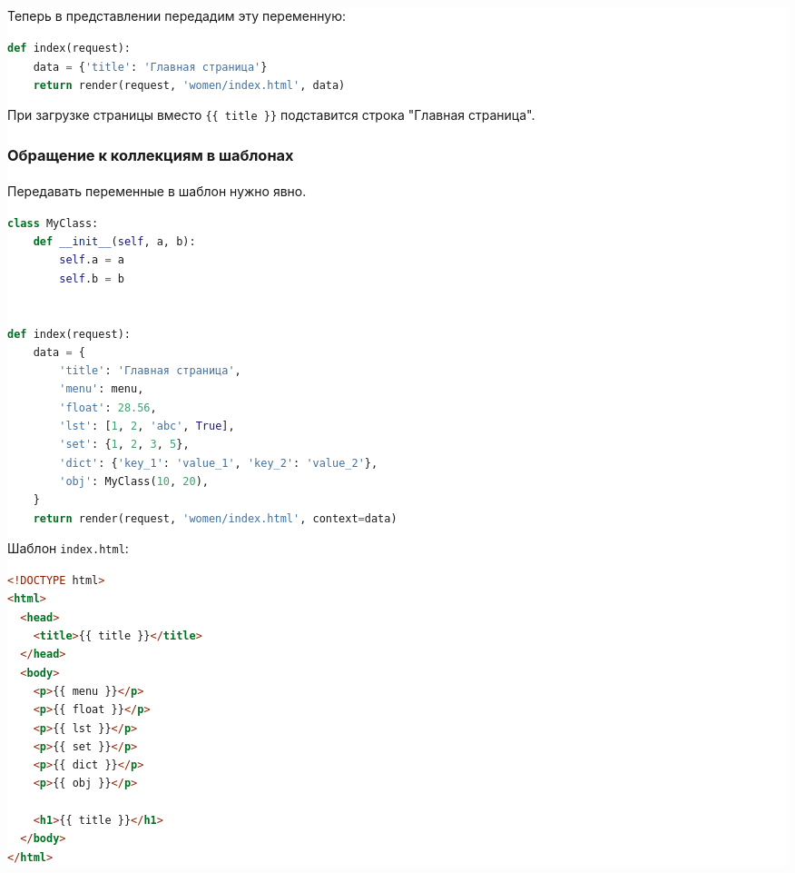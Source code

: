 Теперь в представлении передадим эту переменную:

```python
def index(request):
    data = {'title': 'Главная страница'}
    return render(request, 'women/index.html', data)
```

При загрузке страницы вместо `{{ title }}` подставится строка "Главная страница".

### Обращение к коллекциям в шаблонах

Передавать переменные в шаблон нужно явно.

```python
class MyClass:
    def __init__(self, a, b):
        self.a = a
        self.b = b


def index(request):
    data = {
        'title': 'Главная страница',
        'menu': menu,
        'float': 28.56,
        'lst': [1, 2, 'abc', True],
        'set': {1, 2, 3, 5},
        'dict': {'key_1': 'value_1', 'key_2': 'value_2'},
        'obj': MyClass(10, 20),
    }
    return render(request, 'women/index.html', context=data)
```

Шаблон `index.html`:

```html
<!DOCTYPE html>
<html>
  <head>
    <title>{{ title }}</title>
  </head>
  <body>
    <p>{{ menu }}</p>
    <p>{{ float }}</p>
    <p>{{ lst }}</p>
    <p>{{ set }}</p>
    <p>{{ dict }}</p>
    <p>{{ obj }}</p>

    <h1>{{ title }}</h1>
  </body>
</html>
```
